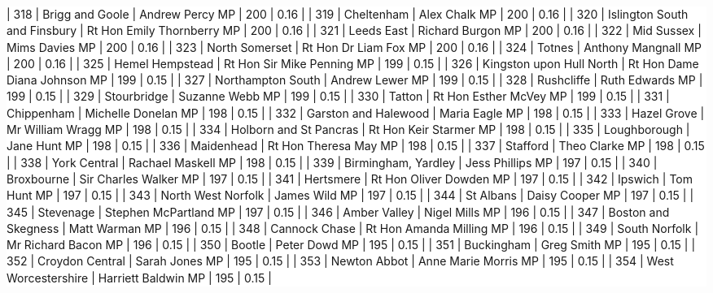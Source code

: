 | 318 | Brigg and Goole | Andrew Percy MP | 200 | 0.16 |
| 319 | Cheltenham | Alex Chalk MP | 200 | 0.16 |
| 320 | Islington South and Finsbury | Rt Hon Emily Thornberry MP | 200 | 0.16 |
| 321 | Leeds East | Richard Burgon MP | 200 | 0.16 |
| 322 | Mid Sussex | Mims Davies MP | 200 | 0.16 |
| 323 | North Somerset | Rt Hon Dr Liam Fox MP | 200 | 0.16 |
| 324 | Totnes | Anthony Mangnall MP | 200 | 0.16 |
| 325 | Hemel Hempstead | Rt Hon Sir Mike Penning MP | 199 | 0.15 |
| 326 | Kingston upon Hull North | Rt Hon Dame Diana Johnson MP | 199 | 0.15 |
| 327 | Northampton South | Andrew Lewer MP | 199 | 0.15 |
| 328 | Rushcliffe | Ruth Edwards MP | 199 | 0.15 |
| 329 | Stourbridge | Suzanne Webb MP | 199 | 0.15 |
| 330 | Tatton | Rt Hon Esther McVey MP | 199 | 0.15 |
| 331 | Chippenham | Michelle Donelan MP | 198 | 0.15 |
| 332 | Garston and Halewood | Maria Eagle MP | 198 | 0.15 |
| 333 | Hazel Grove | Mr William Wragg MP | 198 | 0.15 |
| 334 | Holborn and St Pancras | Rt Hon Keir Starmer MP | 198 | 0.15 |
| 335 | Loughborough | Jane Hunt MP | 198 | 0.15 |
| 336 | Maidenhead | Rt Hon Theresa May MP | 198 | 0.15 |
| 337 | Stafford | Theo Clarke MP | 198 | 0.15 |
| 338 | York Central | Rachael Maskell MP | 198 | 0.15 |
| 339 | Birmingham, Yardley | Jess Phillips MP | 197 | 0.15 |
| 340 | Broxbourne | Sir Charles Walker MP | 197 | 0.15 |
| 341 | Hertsmere | Rt Hon Oliver Dowden MP | 197 | 0.15 |
| 342 | Ipswich | Tom Hunt MP | 197 | 0.15 |
| 343 | North West Norfolk | James Wild MP | 197 | 0.15 |
| 344 | St Albans | Daisy Cooper MP | 197 | 0.15 |
| 345 | Stevenage | Stephen McPartland MP | 197 | 0.15 |
| 346 | Amber Valley | Nigel Mills MP | 196 | 0.15 |
| 347 | Boston and Skegness | Matt Warman MP | 196 | 0.15 |
| 348 | Cannock Chase | Rt Hon Amanda Milling MP | 196 | 0.15 |
| 349 | South Norfolk | Mr Richard Bacon MP | 196 | 0.15 |
| 350 | Bootle | Peter Dowd MP | 195 | 0.15 |
| 351 | Buckingham | Greg Smith MP | 195 | 0.15 |
| 352 | Croydon Central | Sarah Jones MP | 195 | 0.15 |
| 353 | Newton Abbot | Anne Marie Morris MP | 195 | 0.15 |
| 354 | West Worcestershire | Harriett Baldwin MP | 195 | 0.15 |